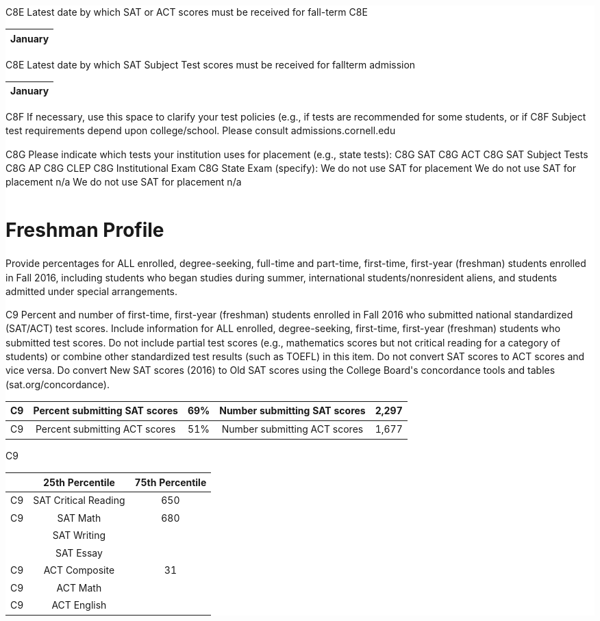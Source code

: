 C8E Latest date by which SAT or ACT scores must be received for fall-term
C8E

| January |
| :-- |

C8E Latest date by which SAT Subject Test scores must be received for fallterm admission

| January |
| :-- |

C8F If necessary, use this space to clarify your test policies (e.g., if tests are recommended for some students, or if
C8F Subject test requirements depend upon college/school. Please consult admissions.cornell.edu

C8G Please indicate which tests your institution uses for placement (e.g., state tests):
C8G SAT
C8G ACT
C8G SAT Subject Tests
C8G AP
C8G CLEP
C8G Institutional Exam
C8G State Exam (specify):
We do not use
SAT for placement
We do not use
SAT for placement
$\mathrm{n} / \mathrm{a}$
We do not use
SAT for placement
n/a
# Freshman Profile 

Provide percentages for ALL enrolled, degree-seeking, full-time and part-time, first-time, first-year (freshman) students enrolled in Fall 2016, including students who began studies during summer, international students/nonresident aliens, and students admitted under special arrangements.

C9 Percent and number of first-time, first-year (freshman) students enrolled in Fall 2016 who submitted national standardized (SAT/ACT) test scores. Include information for ALL enrolled, degree-seeking, first-time, first-year (freshman) students who submitted test scores. Do not include partial test scores (e.g., mathematics scores but not critical reading for a category of students) or combine other standardized test results (such as TOEFL) in this item. Do not convert SAT scores to ACT scores and vice versa. Do convert New SAT scores (2016) to Old SAT scores using the College Board's concordance tools and tables (sat.org/concordance).

| C9 | Percent submitting SAT scores | $69 \%$ | Number submitting SAT scores | 2,297 |
| :--: | :--: | :--: | :--: | :--: |
| C9 | Percent submitting ACT scores | $51 \%$ | Number submitting ACT scores | 1,677 |

C9

|  | 25th Percentile | 75th Percentile |
| :--: | :--: | :--: |
| C9 | SAT Critical Reading | 650 |
| C9 | SAT Math | 680 |
|  | SAT Writing |  |
|  | SAT Essay |  |
| C9 | ACT Composite | 31 |
| C9 | ACT Math |  |
| C9 | ACT English |  |